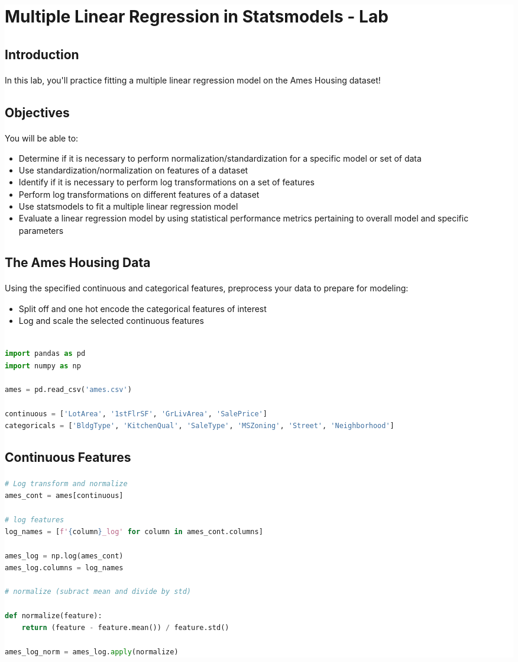 
# Multiple Linear Regression in Statsmodels - Lab

## Introduction
In this lab, you'll practice fitting a multiple linear regression model on the Ames Housing dataset!

## Objectives
You will be able to:
* Determine if it is necessary to perform normalization/standardization for a specific model or set of data
* Use standardization/normalization on features of a dataset
* Identify if it is necessary to perform log transformations on a set of features
* Perform log transformations on different features of a dataset
* Use statsmodels to fit a multiple linear regression model
* Evaluate a linear regression model by using statistical performance metrics pertaining to overall model and specific parameters


## The Ames Housing Data

Using the specified continuous and categorical features, preprocess your data to prepare for modeling:
* Split off and one hot encode the categorical features of interest
* Log and scale the selected continuous features


```python

import pandas as pd
import numpy as np

ames = pd.read_csv('ames.csv')

continuous = ['LotArea', '1stFlrSF', 'GrLivArea', 'SalePrice']
categoricals = ['BldgType', 'KitchenQual', 'SaleType', 'MSZoning', 'Street', 'Neighborhood']
```

## Continuous Features


```python
# Log transform and normalize
ames_cont = ames[continuous]

# log features
log_names = [f'{column}_log' for column in ames_cont.columns]

ames_log = np.log(ames_cont)
ames_log.columns = log_names

# normalize (subract mean and divide by std)

def normalize(feature):
    return (feature - feature.mean()) / feature.std()

ames_log_norm = ames_log.apply(normalize)
```
